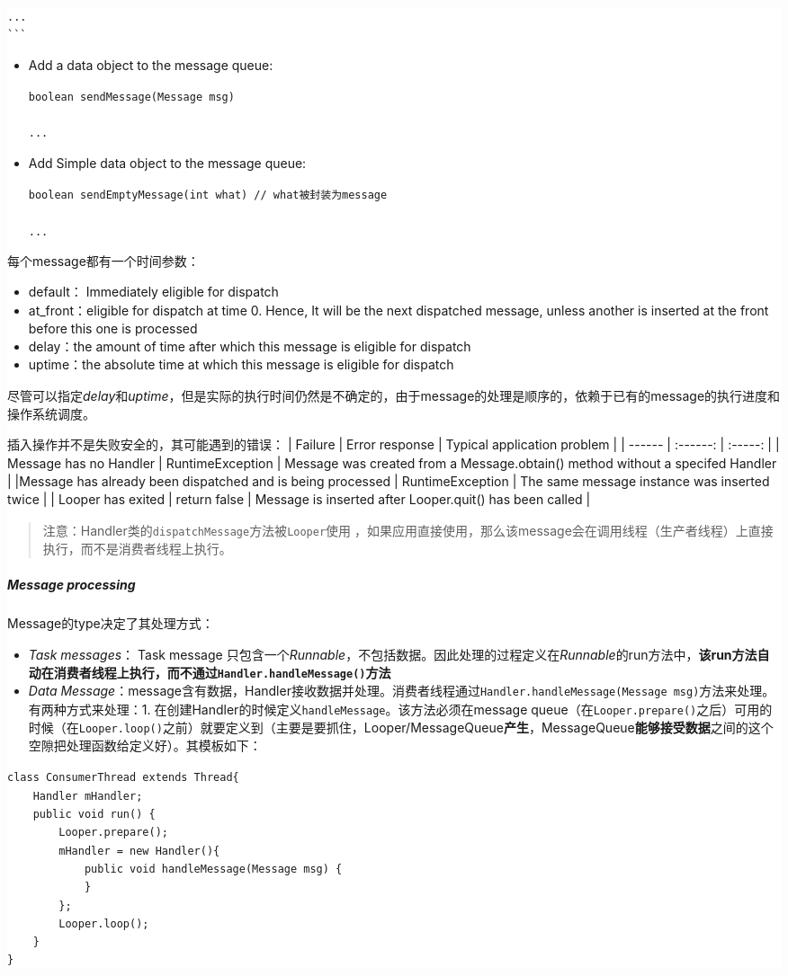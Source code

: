     ...
    ```

- Add a data object to the message queue:

    ```
    boolean sendMessage(Message msg)
    
    ...
    ```
- Add Simple data object to the message queue:
    
    ```
    boolean sendEmptyMessage(int what) // what被封装为message
    
    ...
    ```
    
每个message都有一个时间参数：

- default： Immediately eligible for dispatch
- at_front：eligible for dispatch at time 0. Hence, It will be the next dispatched message, unless another is inserted at the front before this one is processed
- delay：the amount of time after which this message is eligible for dispatch
- uptime：the absolute time at which this message is eligible for dispatch

尽管可以指定*delay*和*uptime*，但是实际的执行时间仍然是不确定的，由于message的处理是顺序的，依赖于已有的message的执行进度和操作系统调度。

插入操作并不是失败安全的，其可能遇到的错误：
| Failure    | Error response    | Typical application problem    |
| ------ | :------: | :-----: |
| Message has no Handler  | RuntimeException | Message was created from a Message.obtain() method without a specifed Handler |
|Message has already been dispatched and is being processed  | RuntimeException | The same message instance was inserted twice |
| Looper has exited  |  return false |  Message is inserted after Looper.quit() has been called |
    
> 注意：Handler类的`dispatchMessage`方法被`Looper`使用
，如果应用直接使用，那么该message会在调用线程（生产者线程）上直接执行，而不是消费者线程上执行。

##### Message processing

Message的type决定了其处理方式：

- *Task messages*： Task message 只包含一个*Runnable*，不包括数据。因此处理的过程定义在*Runnable*的run方法中，**该run方法自动在消费者线程上执行，而不通过`Handler.handleMessage()`方法**
- *Data Message*：message含有数据，Handler接收数据并处理。消费者线程通过`Handler.handleMessage(Message msg)`方法来处理。有两种方式来处理：1. 在创建Handler的时候定义`handleMessage`。该方法必须在message queue（在`Looper.prepare()`之后）可用的时候（在`Looper.loop()`之前）就要定义到（主要是要抓住，Looper/MessageQueue**产生**，MessageQueue**能够接受数据**之间的这个空隙把处理函数给定义好）。其模板如下：

```
class ConsumerThread extends Thread{
    Handler mHandler;
    public void run() {
        Looper.prepare();
        mHandler = new Handler(){
            public void handleMessage(Message msg) {
            }
        };
        Looper.loop();
    }
}
```

